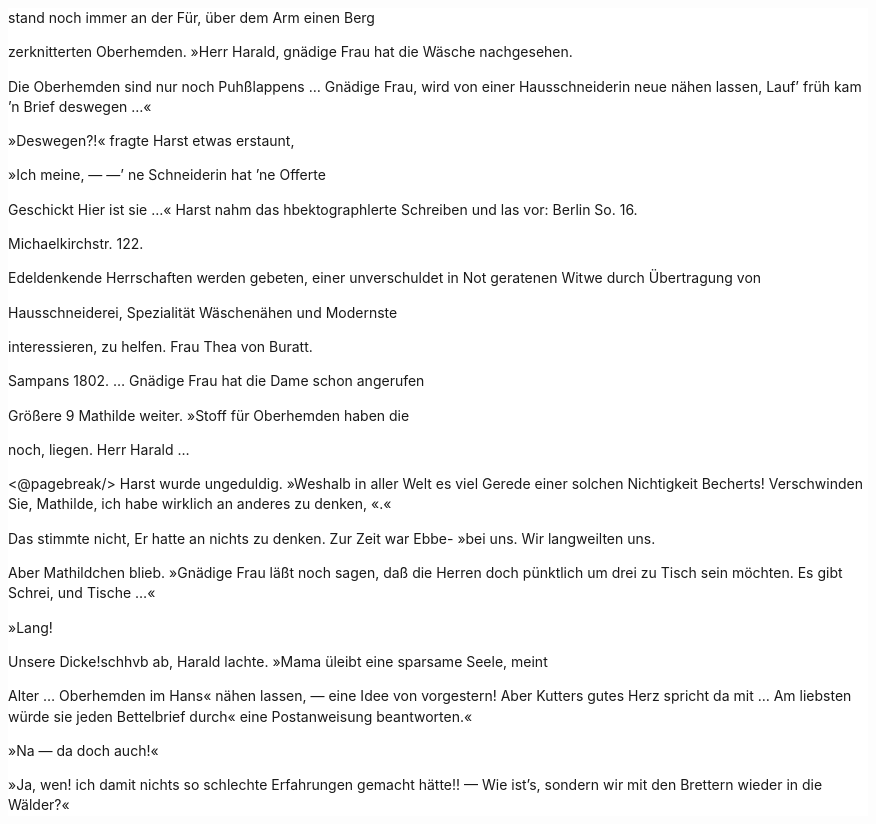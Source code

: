 stand noch immer an der Für, über dem Arm einen Berg

zerknitterten Oberhemden.
»Herr Harald, gnädige Frau hat die Wäsche nachgesehen.

Die Oberhemden sind nur noch Puhßlappens … Gnädige
Frau, wird von einer Hausschneiderin neue nähen lassen,
Lauf’ früh kam ’n Brief deswegen …«

»Deswegen?!« fragte Harst etwas erstaunt,

»Ich meine, — —’ ne Schneiderin hat ’ne Offerte

Geschickt Hier ist sie …«
Harst nahm das hbektographlerte Schreiben und las vor:
Berlin So. 16.

Michaelkirchstr. 122.

Edeldenkende Herrschaften werden gebeten, einer unverschuldet
in Not geratenen Witwe durch Übertragung von

Hausschneiderei, Spezialität Wäschenähen und Modernste

interessieren, zu helfen.
Frau Thea von Buratt.

Sampans 1802.
… Gnädige Frau hat die Dame schon angerufen

Größere 9 Mathilde weiter. »Stoff für Oberhemden haben die

noch, liegen. Herr Harald …

<@pagebreak/>
Harst wurde ungeduldig. »Weshalb in aller Welt es
viel Gerede einer solchen Nichtigkeit Becherts! Verschwinden
Sie, Mathilde, ich habe wirklich an anderes zu denken, «.«

Das stimmte nicht, Er hatte an nichts zu denken. Zur
Zeit war Ebbe- »bei uns. Wir langweilten uns.

Aber Mathildchen blieb. »Gnädige Frau läßt noch sagen,
daß die Herren doch pünktlich um drei zu Tisch sein möchten.
Es gibt Schrei, und Tische …«

»Lang!

Unsere Dicke!schhvb ab,
Harald lachte. »Mama üleibt eine sparsame Seele, meint

Alter … Oberhemden im Hans« nähen lassen, — eine Idee
von vorgestern! Aber Kutters gutes Herz spricht da mit …
Am liebsten würde sie jeden Bettelbrief durch« eine Postanweisung
beantworten.«

»Na — da doch auch!«

»Ja, wen! ich damit nichts so schlechte Erfahrungen
gemacht hätte!! — Wie ist’s, sondern wir mit den Brettern
wieder in die Wälder?«
